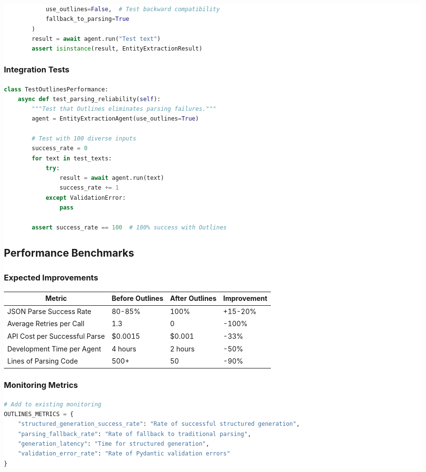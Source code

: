```python
            use_outlines=False,  # Test backward compatibility
            fallback_to_parsing=True
        )
        result = await agent.run("Test text")
        assert isinstance(result, EntityExtractionResult)
```

### Integration Tests
```python
class TestOutlinesPerformance:
    async def test_parsing_reliability(self):
        """Test that Outlines eliminates parsing failures."""
        agent = EntityExtractionAgent(use_outlines=True)

        # Test with 100 diverse inputs
        success_rate = 0
        for text in test_texts:
            try:
                result = await agent.run(text)
                success_rate += 1
            except ValidationError:
                pass

        assert success_rate == 100  # 100% success with Outlines
```

## Performance Benchmarks

### Expected Improvements
| Metric | Before Outlines | After Outlines | Improvement |
|--------|----------------|----------------|-------------|
| JSON Parse Success Rate | 80-85% | 100% | +15-20% |
| Average Retries per Call | 1.3 | 0 | -100% |
| API Cost per Successful Parse | $0.0015 | $0.001 | -33% |
| Development Time per Agent | 4 hours | 2 hours | -50% |
| Lines of Parsing Code | 500+ | 50 | -90% |

### Monitoring Metrics
```python
# Add to existing monitoring
OUTLINES_METRICS = {
    "structured_generation_success_rate": "Rate of successful structured generation",
    "parsing_fallback_rate": "Rate of fallback to traditional parsing",
    "generation_latency": "Time for structured generation",
    "validation_error_rate": "Rate of Pydantic validation errors"
}
```
